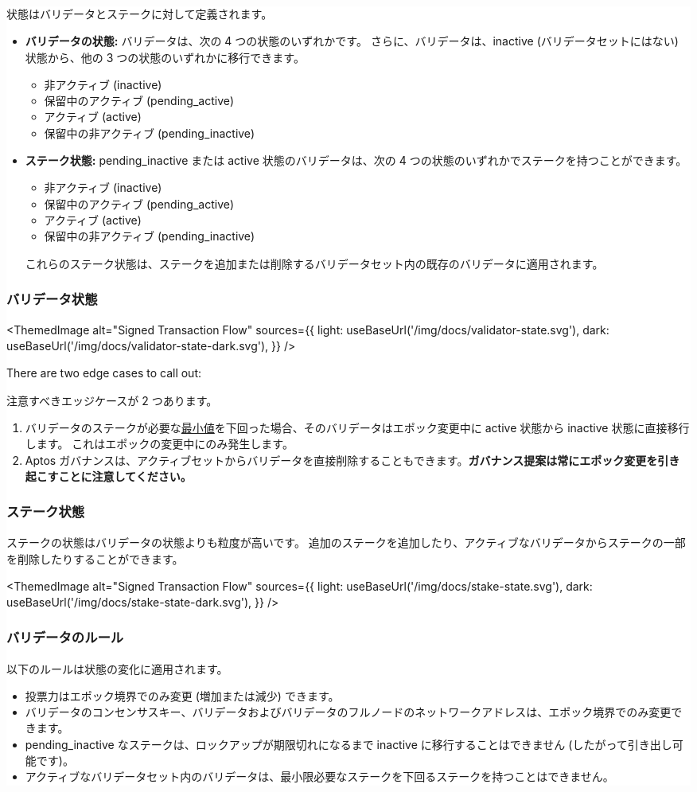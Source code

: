 状態はバリデータとステークに対して定義されます。

- **バリデータの状態:** バリデータは、次の 4 つの状態のいずれかです。 さらに、バリデータは、inactive (バリデータセットにはない) 状態から、他の 3 つの状態のいずれかに移行できます。
    - 非アクティブ (inactive)
    - 保留中のアクティブ (pending_active)
    - アクティブ (active)
    - 保留中の非アクティブ (pending_inactive)
- **ステーク状態:** pending_inactive または active 状態のバリデータは、次の 4 つの状態のいずれかでステークを持つことができます。
    - 非アクティブ (inactive)
    - 保留中のアクティブ (pending_active)
    - アクティブ (active)
    - 保留中の非アクティブ (pending_inactive)
    
    これらのステーク状態は、ステークを追加または削除するバリデータセット内の既存のバリデータに適用されます。
    
### バリデータ状態

<ThemedImage
alt="Signed Transaction Flow"
sources={{
    light: useBaseUrl('/img/docs/validator-state.svg'),
    dark: useBaseUrl('/img/docs/validator-state-dark.svg'),
  }}
/>
    

There are two edge cases to call out:

注意すべきエッジケースが 2 つあります。

1. バリデータのステークが必要な[最小値](#ステークの最小値最大値)を下回った場合、そのバリデータはエポック変更中に active 状態から inactive 状態に直接移行します。 これはエポックの変更中にのみ発生します。
2. Aptos ガバナンスは、アクティブセットからバリデータを直接削除することもできます。**ガバナンス提案は常にエポック変更を引き起こすことに注意してください。**

### ステーク状態

ステークの状態はバリデータの状態よりも粒度が高いです。 追加のステークを追加したり、アクティブなバリデータからステークの一部を削除したりすることができます。

<ThemedImage
alt="Signed Transaction Flow"
sources={{
    light: useBaseUrl('/img/docs/stake-state.svg'),
    dark: useBaseUrl('/img/docs/stake-state-dark.svg'),
  }}
/>


### バリデータのルール

以下のルールは状態の変化に適用されます。

- 投票力はエポック境界でのみ変更 (増加または減少) できます。
- バリデータのコンセンサスキー、バリデータおよびバリデータのフルノードのネットワークアドレスは、エポック境界でのみ変更できます。
- pending_inactive なステークは、ロックアップが期限切れになるまで inactive に移行することはできません (したがって引き出し可能です)。
- アクティブなバリデータセット内のバリデータは、最小限必要なステークを下回るステークを持つことはできません。

